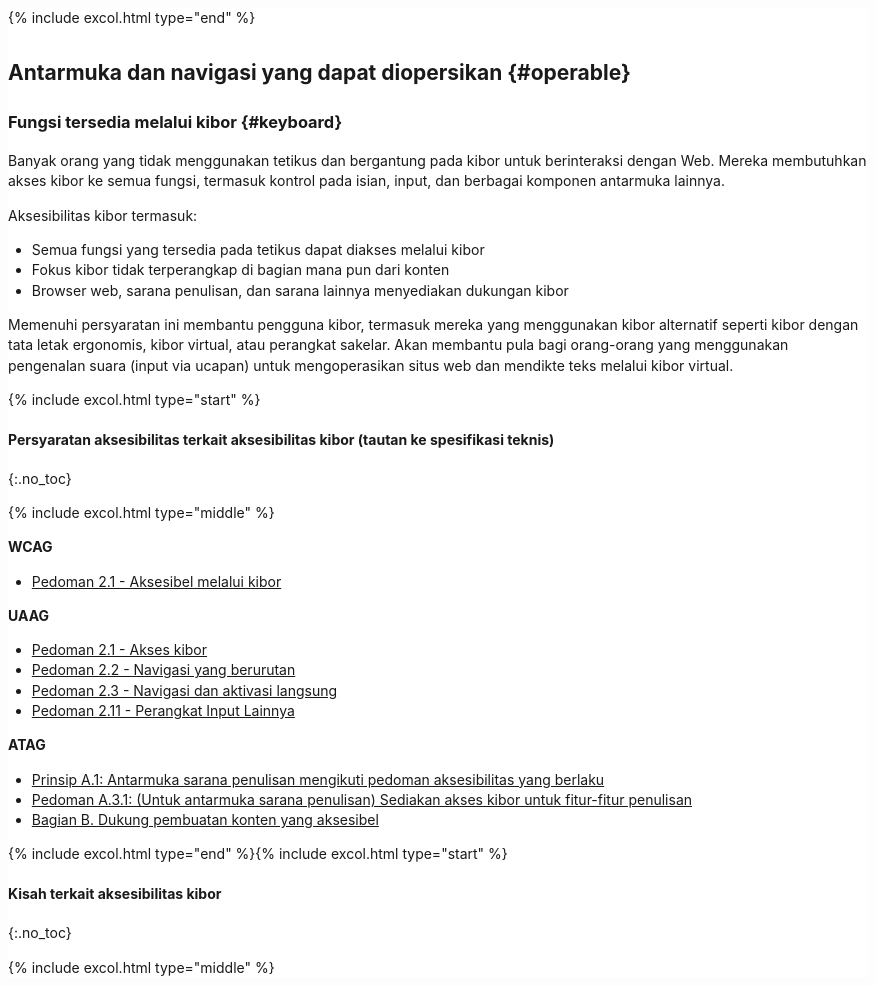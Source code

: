 {% include excol.html type="end" %}

## Antarmuka dan navigasi yang dapat diopersikan {#operable}

### Fungsi tersedia melalui kibor {#keyboard}

Banyak orang yang tidak menggunakan tetikus dan bergantung pada kibor untuk berinteraksi dengan Web. Mereka membutuhkan akses kibor ke semua fungsi, termasuk kontrol pada isian, input, dan berbagai komponen antarmuka lainnya.

Aksesibilitas kibor termasuk:

-   Semua fungsi yang tersedia pada tetikus dapat diakses melalui kibor
-   Fokus kibor tidak terperangkap di bagian mana pun dari konten
-   Browser web, sarana penulisan, dan sarana lainnya menyediakan dukungan kibor

Memenuhi persyaratan ini membantu pengguna kibor, termasuk mereka yang menggunakan kibor alternatif seperti kibor dengan tata letak ergonomis, kibor virtual, atau perangkat sakelar. Akan membantu pula bagi orang-orang yang menggunakan pengenalan suara (input via ucapan) untuk mengoperasikan situs web dan mendikte teks melalui kibor virtual.

{% include excol.html type="start" %}

#### Persyaratan aksesibilitas terkait aksesibilitas kibor (tautan ke spesifikasi teknis)
{:.no_toc}

{% include excol.html type="middle" %}

**WCAG**

-   [Pedoman 2.1 - Aksesibel melalui kibor](https://www.w3.org/WAI/WCAG21/quickref/#keyboard-accessible)

**UAAG**

-   [Pedoman 2.1 - Akses kibor](https://www.w3.org/TR/UAAG20/#gl-keyboard-access)
-   [Pedoman 2.2 - Navigasi yang berurutan](https://www.w3.org/TR/UAAG20/#gl-sequential-navigation)
-   [Pedoman 2.3 - Navigasi dan aktivasi langsung](https://www.w3.org/TR/UAAG20/#gl-direct-navigation-and-activation)
-   [Pedoman 2.11 - Perangkat Input Lainnya](https://www.w3.org/TR/UAAG20/#gl-other-devices)

**ATAG**

-   [Prinsip A.1: Antarmuka sarana penulisan mengikuti pedoman aksesibilitas yang berlaku](https://www.w3.org/TR/ATAG20/#principle_a1)
-   [Pedoman A.3.1: (Untuk antarmuka sarana penulisan) Sediakan akses kibor untuk fitur-fitur penulisan](https://www.w3.org/TR/ATAG20/#gl_a31)
-   [Bagian B. Dukung pembuatan konten yang aksesibel](https://www.w3.org/TR/ATAG20/#part_b)

{% include excol.html type="end" %}{% include excol.html type="start" %}

#### Kisah terkait aksesibilitas kibor
{:.no_toc}

{% include excol.html type="middle" %}
